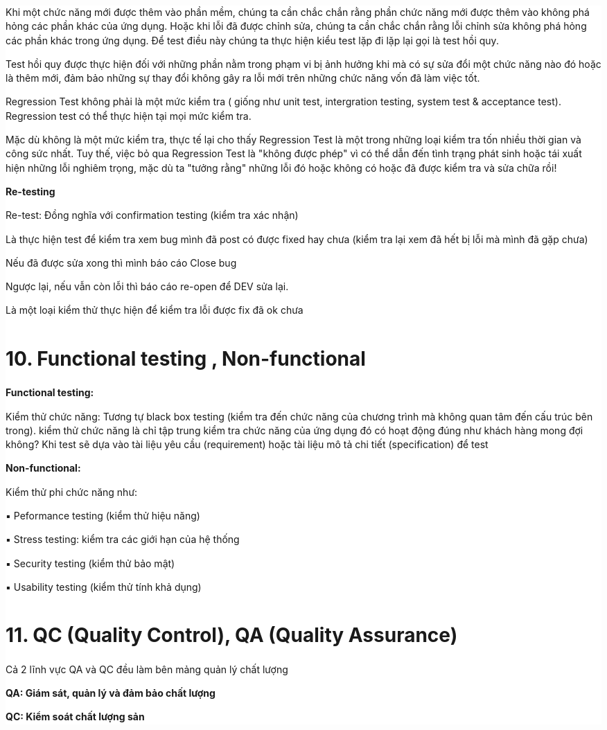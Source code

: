  Khi một chức năng mới được thêm vào phần mềm, chúng ta cần chắc chắn rằng phần  chức năng mới được thêm vào không phá hỏng các phần khác của ứng dụng. Hoặc khi  lỗi đã được chỉnh sửa, chúng ta cần chắc chắn rằng lỗi chỉnh sửa không phá hỏng các  phần khác trong ứng dụng. Để test điều này chúng ta thực hiện kiểu test lặp đi lặp lại  gọi là test hồi quy. 
 
Test hồi quy được thực hiện đối với những phần nằm trong phạm vi bị ảnh hưởng khi  mà có sự sửa đổi một chức năng nào đó hoặc là thêm mới, đảm bảo những sự thay đổi  không gây ra lỗi mới trên những chức năng vốn đã làm việc tốt. 

 Regression Test không phải là một mức kiểm tra ( giống như unit test, intergration  testing, system test & acceptance test). Regression test có thể thực hiện tại mọi mức  kiểm tra.
 
Mặc dù không là một mức kiểm tra, thực tế lại cho thấy Regression Test là một trong  những loại kiểm tra tốn nhiều thời gian và công sức nhất. Tuy thế, việc bỏ qua  Regression Test là "không được phép" vì có thể dẫn đến tình trạng phát sinh hoặc tái  xuất hiện những lỗi nghiêm trọng, mặc dù ta "tưởng rằng" những lỗi đó hoặc không có  hoặc đã được kiểm tra và sửa chữa rồi!

**Re-testing**

 Re-test: Đồng nghĩa với confirmation testing (kiểm tra xác nhận) 
 
Là thực hiện test để kiểm tra xem bug mình đã post có được fixed hay chưa (kiểm tra  lại xem đã hết bị lỗi mà mình đã gặp chưa) 

Nếu đã được sửa xong thì mình báo cáo Close bug 

Ngược lại, nếu vẫn còn lỗi thì báo cáo re-open để DEV sửa lại. 

 Là một loại kiểm thử thực hiện để kiểm tra lỗi được fix đã ok chưa

# 10. Functional testing , Non-functional 
**Functional testing:**

Kiểm thử chức năng: Tương tự black box testing (kiểm tra đến chức năng của chương  trình mà không quan tâm đến cấu trúc bên trong). kiểm thử chức năng là chỉ tập trung  kiểm tra chức năng của ứng dụng đó có hoạt động đúng như khách hàng mong đợi  không? Khi test sẽ dựa vào tài liệu yêu cầu (requirement) hoặc tài liệu mô tả chi tiết  (specification) để test 

**Non-functional:**

Kiểm thử phi chức năng như: 

▪ Peformance testing (kiểm thử hiệu năng) 

▪ Stress testing: kiểm tra các giới hạn của hệ thống 

▪ Security testing (kiểm thử bảo mật) 

▪ Usability testing (kiểm thử tính khả dụng)

# 11. QC (Quality Control), QA (Quality Assurance) 
Cả 2 lĩnh vực QA và QC đều làm bên mảng quản lý chất lượng

**QA: Giám sát, quản lý và đảm bảo chất lượng** 

**QC: Kiểm soát chất lượng sản**
